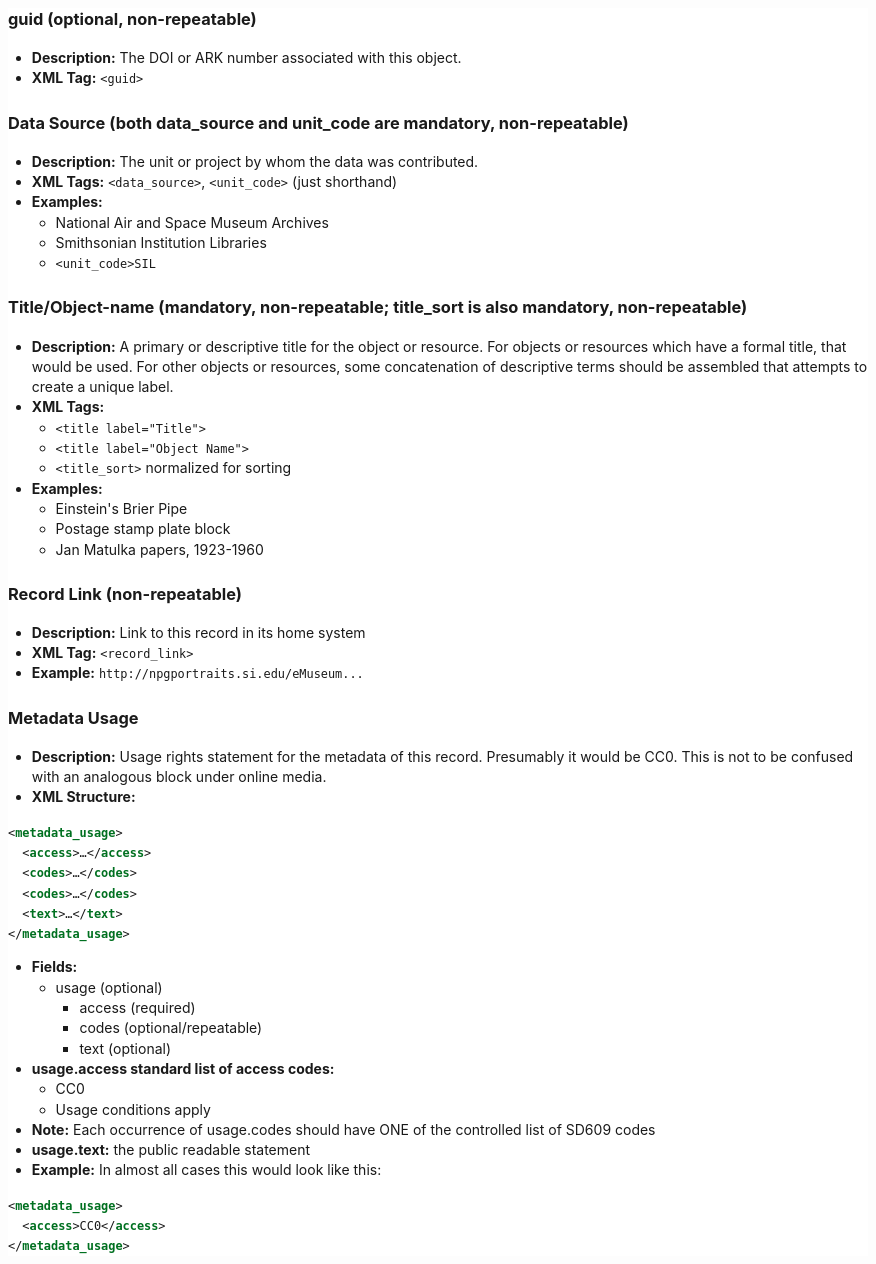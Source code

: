 ### guid (optional, non-repeatable)
- **Description:** The DOI or ARK number associated with this object.
- **XML Tag:** `<guid>`

### Data Source (both data_source and unit_code are mandatory, non-repeatable)
- **Description:** The unit or project by whom the data was contributed.
- **XML Tags:** `<data_source>`, `<unit_code>` (just shorthand)
- **Examples:**
  - National Air and Space Museum Archives
  - Smithsonian Institution Libraries
  - `<unit_code>SIL`

### Title/Object-name (mandatory, non-repeatable; title_sort is also mandatory, non-repeatable)
- **Description:** A primary or descriptive title for the object or resource. For objects or resources which have a formal title, that would be used. For other objects or resources, some concatenation of descriptive terms should be assembled that attempts to create a unique label.
- **XML Tags:** 
  - `<title label="Title">`
  - `<title label="Object Name">`
  - `<title_sort>` normalized for sorting
- **Examples:**
  - Einstein's Brier Pipe
  - Postage stamp plate block
  - Jan Matulka papers, 1923-1960

### Record Link (non-repeatable)
- **Description:** Link to this record in its home system
- **XML Tag:** `<record_link>`
- **Example:** `http://npgportraits.si.edu/eMuseum...`

### Metadata Usage
- **Description:** Usage rights statement for the metadata of this record. Presumably it would be CC0. This is not to be confused with an analogous block under online media.
- **XML Structure:**
```xml
<metadata_usage>
  <access>…</access>
  <codes>…</codes>
  <codes>…</codes>
  <text>…</text>
</metadata_usage>
```
- **Fields:**
  - usage (optional)
    - access (required)
    - codes (optional/repeatable)
    - text (optional)
- **usage.access standard list of access codes:**
  - CC0
  - Usage conditions apply
- **Note:** Each occurrence of usage.codes should have ONE of the controlled list of SD609 codes
- **usage.text:** the public readable statement
- **Example:** In almost all cases this would look like this:
```xml
<metadata_usage>
  <access>CC0</access>
</metadata_usage>
```

